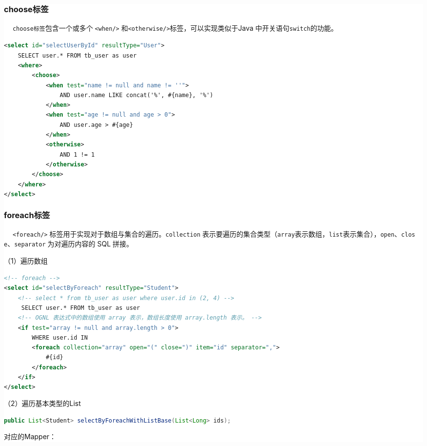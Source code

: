 

### choose标签

​	　`choose标签`包含一个或多个 `<when/>` 和`<otherwise/>`标签，可以实现类似于Java 中开关语句`switch`的功能。

```xml
<select id="selectUserById" resultType="User">
    SELECT user.* FROM tb_user as user
    <where>
        <choose>
            <when test="name != null and name != ''">
                AND user.name LIKE concat('%', #{name}, '%')
            </when>
            <when test="age != null and age > 0">
                AND user.age > #{age}
            </when>
            <otherwise>
                AND 1 != 1
            </otherwise>
        </choose>
    </where>
</select>
```



### foreach标签

​	　`<foreach/>` 标签用于实现对于数组与集合的遍历。`collection` 表示要遍历的集合类型（`array`表示数组，`list`表示集合），`open`、`close`、`separator` 为对遍历内容的 SQL 拼接。

（1）遍历数组

```xml
<!-- foreach -->
<select id="selectByForeach" resultType="Student">
    <!-- select * from tb_user as user where user.id in (2, 4) -->
     SELECT user.* FROM tb_user as user
    <!-- OGNL 表达式中的数组使用 array 表示，数组长度使用 array.length 表示。 -->
    <if test="array != null and array.length > 0">
        WHERE user.id IN
        <foreach collection="array" open="(" close=")" item="id" separator=",">
            #{id}
        </foreach>
    </if>
</select>
```



（2）遍历基本类型的List

```java
public List<Student> selectByForeachWithListBase(List<Long> ids);
```

对应的Mapper：
